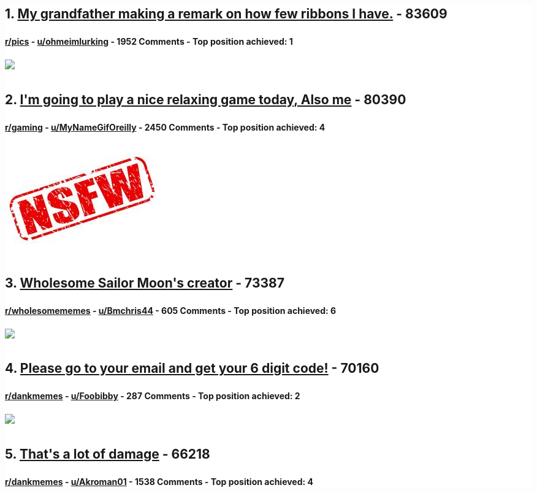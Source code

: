 ## 1. [My grandfather making a remark on how few ribbons I have.](http://reddit.com/r/pics/comments/d9yj2w/my_grandfather_making_a_remark_on_how_few_ribbons/) - 83609
#### [r/pics](http://reddit.com/r/pics) - [u/ohmeimlurking](http://reddit.com/u/ohmeimlurking) - 1952 Comments - Top position achieved: 1

<a href="https://i.redd.it/m2cry0bo74p31.jpg"><img src="https://b.thumbs.redditmedia.com/3dY6pafek4TLLytgn58w9Ak9AUso1JNOLiT3djm_Zqs.jpg"></img></a>

## 2. [I'm going to play a nice relaxing game today, Also me](http://reddit.com/r/gaming/comments/da1brn/im_going_to_play_a_nice_relaxing_game_today_also/) - 80390
#### [r/gaming](http://reddit.com/r/gaming) - [u/MyNameGifOreilly](http://reddit.com/u/MyNameGifOreilly) - 2450 Comments - Top position achieved: 4

<a href="https://gfycat.com/allorneryaurochs"><img src="https://github.com/mgerb/top-of-reddit/raw/master/nsfw.jpg"></img></a>

## 3. [Wholesome Sailor Moon's creator](http://reddit.com/r/wholesomememes/comments/d9zngu/wholesome_sailor_moons_creator/) - 73387
#### [r/wholesomememes](http://reddit.com/r/wholesomememes) - [u/Bmchris44](http://reddit.com/u/Bmchris44) - 605 Comments - Top position achieved: 6

<a href="https://i.redd.it/iwkh43tsq4p31.jpg"><img src="https://b.thumbs.redditmedia.com/6ZNng2u0EZWRzEJnHPh0VJ2vvIrhte5kIGp5xF89maA.jpg"></img></a>

## 4. [Please go to your email and get your 6 digit code!](http://reddit.com/r/dankmemes/comments/d9xtnq/please_go_to_your_email_and_get_your_6_digit_code/) - 70160
#### [r/dankmemes](http://reddit.com/r/dankmemes) - [u/Foobibby](http://reddit.com/u/Foobibby) - 287 Comments - Top position achieved: 2

<a href="https://i.redd.it/crr0315it3p31.jpg"><img src="https://b.thumbs.redditmedia.com/4RGxqlwDEdPmgauHlRS12xfMo7YFYYXSXIB2b0EFJGg.jpg"></img></a>

## 5. [That's a lot of damage](http://reddit.com/r/dankmemes/comments/da6ghl/thats_a_lot_of_damage/) - 66218
#### [r/dankmemes](http://reddit.com/r/dankmemes) - [u/Akroman01](http://reddit.com/u/Akroman01) - 1538 Comments - Top position achieved: 4
